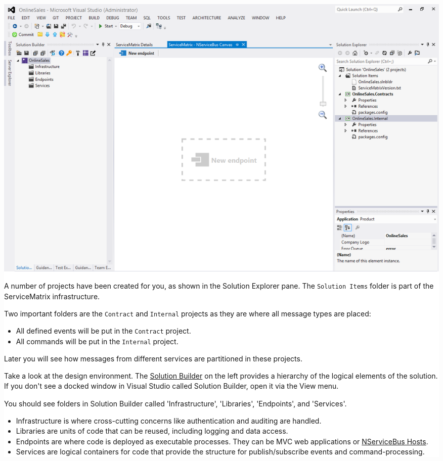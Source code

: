 ![New Solution](/servicematrix/images/servicematrix-reqresp-freshsolution.png)

A number of projects have been created for you, as shown in the Solution Explorer pane. The `Solution Items` folder is part of the ServiceMatrix infrastructure.

Two important folders are the `Contract` and `Internal` projects as they are where all message types are placed:

 * All defined events will be put in the `Contract` project.
 * All commands will be put in the `Internal` project.

Later you will see how messages from different services are partitioned in these projects.

Take a look at the design environment. The [Solution Builder](/servicematrix/images/servicematrix-solutionbuilder.png "Solution Builder") on the left provides a hierarchy of the logical elements of the solution. If you  don't see a docked window in Visual Studio called Solution Builder,  open it via the View menu.

You should see folders in Solution Builder called 'Infrastructure', 'Libraries', 'Endpoints', and 'Services'.
-   Infrastructure is where cross-cutting concerns like authentication and auditing are handled.
-   Libraries are units of code that can be reused, including logging and data access.
-   Endpoints are where code is deployed as executable processes. They can be MVC web applications or [NServiceBus Hosts](/nservicebus/hosting/nservicebus-host/).
-   Services are logical containers for code that provide the structure for publish/subscribe events and command-processing.
